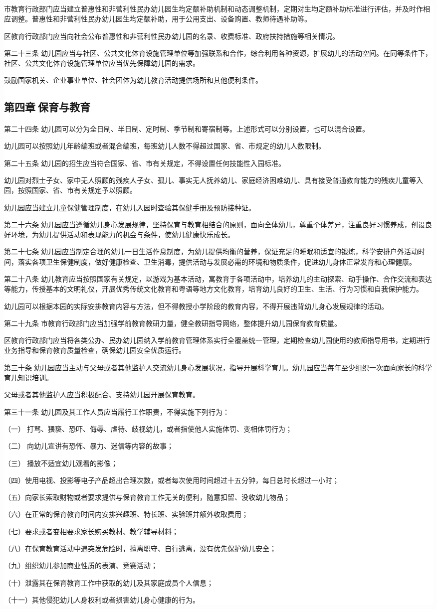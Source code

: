 市教育行政部门应当建立普惠性和非营利性民办幼儿园生均定额补助机制和动态调整机制，定期对生均定额补助标准进行评估，并及时作相应调整。普惠性和非营利性民办幼儿园生均定额补助，用于公用支出、设备购置、教师待遇补助等。

区教育行政部门应当向社会公布普惠性和非营利性民办幼儿园的名录、收费标准、政府扶持措施等相关情况。

第二十三条 幼儿园应当与社区、公共文化体育设施管理单位等加强联系和合作，综合利用各种资源，扩展幼儿的活动空间。在同等条件下，社区、公共文化体育设施管理单位应当优先保障幼儿园的需求。

鼓励国家机关、企业事业单位、社会团体为幼儿教育活动提供场所和其他便利条件。

## 第四章 保育与教育

第二十四条 幼儿园可以分为全日制、半日制、定时制、季节制和寄宿制等。上述形式可以分别设置，也可以混合设置。

幼儿园可以按照幼儿年龄编班或者混合编班，每班幼儿人数不得超过国家、省、市规定的幼儿人数限制。

第二十五条 幼儿园的招生应当符合国家、省、市有关规定，不得设置任何技能性入园标准。

幼儿园对烈士子女、家中无人照顾的残疾人子女、孤儿、事实无人抚养幼儿、家庭经济困难幼儿、具有接受普通教育能力的残疾儿童等入园，按照国家、省、市有关规定予以照顾。

幼儿园应当建立儿童保健管理制度，在幼儿入园时查验其保健手册及预防接种证。

第二十六条 幼儿园应当遵循幼儿身心发展规律，坚持保育与教育相结合的原则，面向全体幼儿，尊重个体差异，注重良好习惯养成，创设良好环境，为幼儿提供活动和表现能力的机会与条件，使幼儿健康快乐成长。

第二十七条 幼儿园应当制定合理的幼儿一日生活作息制度，为幼儿提供均衡的营养，保证充足的睡眠和适宜的锻炼，科学安排户外活动时间，落实各项卫生保健制度，做好健康检查、卫生消毒，提供活动与发展必需的环境和物质条件，促进幼儿身体正常发育和心理健康。

第二十八条 幼儿教育应当按照国家有关规定，以游戏为基本活动，寓教育于各项活动中，培养幼儿的主动探索、动手操作、合作交流和表达等能力，传授基本的文明礼仪，开展优秀传统文化教育和粤语等地方文化教育，培育幼儿良好的卫生、生活、行为习惯和自我保护能力。

幼儿园可以根据本园的实际安排教育内容与方法，但不得教授小学阶段的教育内容，不得开展违背幼儿身心发展规律的活动。

第二十九条 市教育行政部门应当加强学前教育教研力量，健全教研指导网络，整体提升幼儿园保育教育质量。

区教育行政部门应当将各类公办、民办幼儿园纳入学前教育管理体系实行全覆盖统一管理，定期检查幼儿园使用的教师指导用书，定期进行业务指导和保育教育质量检查，确保幼儿园安全优质运行。

第三十条 幼儿园应当主动与父母或者其他监护人交流幼儿身心发展状况，指导开展科学育儿。幼儿园应当每年至少组织一次面向家长的科学育儿知识培训。

父母或者其他监护人应当积极配合、支持幼儿园开展保育教育。

第三十一条 幼儿园及其工作人员应当履行工作职责，不得实施下列行为：

（一） 打骂、猥亵、恐吓、侮辱、虐待、歧视幼儿，或者指使他人实施体罚、变相体罚行为；

（二） 向幼儿宣讲有恐怖、暴力、迷信等内容的故事；

（三） 播放不适宜幼儿观看的影像；

（四）使用电视、投影等电子产品超出合理次数，或者每次使用时间超过十五分钟，每日总时长超过一小时；

（五）向家长索取财物或者要求提供与保育教育工作无关的便利，随意扣留、没收幼儿物品；

（六）在正常的保育教育时间内安排兴趣班、特长班、实验班并额外收取费用；

（七）要求或者变相要求家长购买教材、教学辅导材料；

（八）在保育教育活动中遇突发危险时，擅离职守、自行逃离，没有优先保护幼儿安全；

（九）组织幼儿参加商业性质的表演、竞赛活动；

（十）泄露其在保育教育工作中获取的幼儿及其家庭成员个人信息；

（十一）其他侵犯幼儿人身权利或者损害幼儿身心健康的行为。
